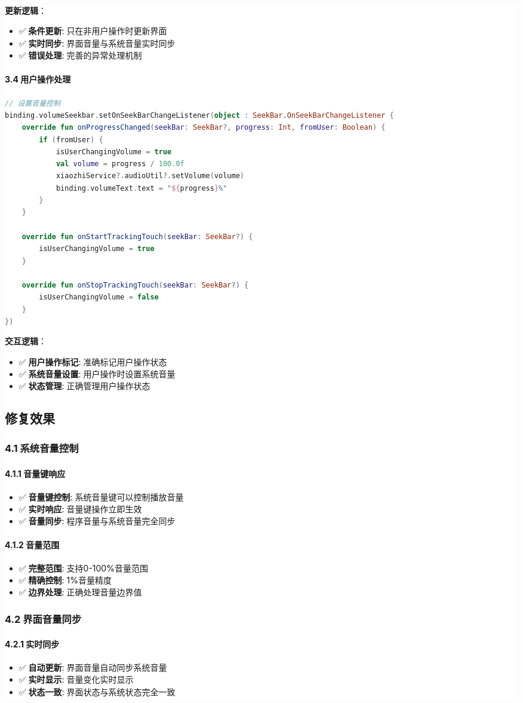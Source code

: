 **更新逻辑**：
- ✅ **条件更新**: 只在非用户操作时更新界面
- ✅ **实时同步**: 界面音量与系统音量实时同步
- ✅ **错误处理**: 完善的异常处理机制

#### 3.4 用户操作处理
```kotlin
// 设置音量控制
binding.volumeSeekbar.setOnSeekBarChangeListener(object : SeekBar.OnSeekBarChangeListener {
    override fun onProgressChanged(seekBar: SeekBar?, progress: Int, fromUser: Boolean) {
        if (fromUser) {
            isUserChangingVolume = true
            val volume = progress / 100.0f
            xiaozhiService?.audioUtil?.setVolume(volume)
            binding.volumeText.text = "${progress}%"
        }
    }
    
    override fun onStartTrackingTouch(seekBar: SeekBar?) {
        isUserChangingVolume = true
    }
    
    override fun onStopTrackingTouch(seekBar: SeekBar?) {
        isUserChangingVolume = false
    }
})
```

**交互逻辑**：
- ✅ **用户操作标记**: 准确标记用户操作状态
- ✅ **系统音量设置**: 用户操作时设置系统音量
- ✅ **状态管理**: 正确管理用户操作状态

## 修复效果

### 4.1 系统音量控制

#### 4.1.1 音量键响应
- ✅ **音量键控制**: 系统音量键可以控制播放音量
- ✅ **实时响应**: 音量键操作立即生效
- ✅ **音量同步**: 程序音量与系统音量完全同步

#### 4.1.2 音量范围
- ✅ **完整范围**: 支持0-100%音量范围
- ✅ **精确控制**: 1%音量精度
- ✅ **边界处理**: 正确处理音量边界值

### 4.2 界面音量同步

#### 4.2.1 实时同步
- ✅ **自动更新**: 界面音量自动同步系统音量
- ✅ **实时显示**: 音量变化实时显示
- ✅ **状态一致**: 界面状态与系统状态完全一致
